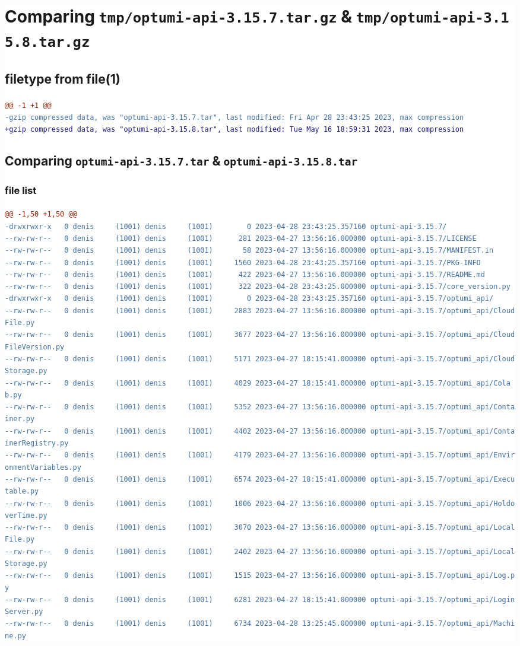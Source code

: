 # Comparing `tmp/optumi-api-3.15.7.tar.gz` & `tmp/optumi-api-3.15.8.tar.gz`

## filetype from file(1)

```diff
@@ -1 +1 @@
-gzip compressed data, was "optumi-api-3.15.7.tar", last modified: Fri Apr 28 23:43:25 2023, max compression
+gzip compressed data, was "optumi-api-3.15.8.tar", last modified: Tue May 16 18:59:31 2023, max compression
```

## Comparing `optumi-api-3.15.7.tar` & `optumi-api-3.15.8.tar`

### file list

```diff
@@ -1,50 +1,50 @@
-drwxrwxr-x   0 denis     (1001) denis     (1001)        0 2023-04-28 23:43:25.357160 optumi-api-3.15.7/
--rw-rw-r--   0 denis     (1001) denis     (1001)      281 2023-04-27 13:56:16.000000 optumi-api-3.15.7/LICENSE
--rw-rw-r--   0 denis     (1001) denis     (1001)       58 2023-04-27 13:56:16.000000 optumi-api-3.15.7/MANIFEST.in
--rw-rw-r--   0 denis     (1001) denis     (1001)     1560 2023-04-28 23:43:25.357160 optumi-api-3.15.7/PKG-INFO
--rw-rw-r--   0 denis     (1001) denis     (1001)      422 2023-04-27 13:56:16.000000 optumi-api-3.15.7/README.md
--rw-rw-r--   0 denis     (1001) denis     (1001)      322 2023-04-28 23:43:25.000000 optumi-api-3.15.7/core_version.py
-drwxrwxr-x   0 denis     (1001) denis     (1001)        0 2023-04-28 23:43:25.357160 optumi-api-3.15.7/optumi_api/
--rw-rw-r--   0 denis     (1001) denis     (1001)     2883 2023-04-27 13:56:16.000000 optumi-api-3.15.7/optumi_api/CloudFile.py
--rw-rw-r--   0 denis     (1001) denis     (1001)     3677 2023-04-27 13:56:16.000000 optumi-api-3.15.7/optumi_api/CloudFileVersion.py
--rw-rw-r--   0 denis     (1001) denis     (1001)     5171 2023-04-27 18:15:41.000000 optumi-api-3.15.7/optumi_api/CloudStorage.py
--rw-rw-r--   0 denis     (1001) denis     (1001)     4029 2023-04-27 18:15:41.000000 optumi-api-3.15.7/optumi_api/Colab.py
--rw-rw-r--   0 denis     (1001) denis     (1001)     5352 2023-04-27 13:56:16.000000 optumi-api-3.15.7/optumi_api/Container.py
--rw-rw-r--   0 denis     (1001) denis     (1001)     4402 2023-04-27 13:56:16.000000 optumi-api-3.15.7/optumi_api/ContainerRegistry.py
--rw-rw-r--   0 denis     (1001) denis     (1001)     4179 2023-04-27 13:56:16.000000 optumi-api-3.15.7/optumi_api/EnvironmentVariables.py
--rw-rw-r--   0 denis     (1001) denis     (1001)     6574 2023-04-27 18:15:41.000000 optumi-api-3.15.7/optumi_api/Executable.py
--rw-rw-r--   0 denis     (1001) denis     (1001)     1006 2023-04-27 13:56:16.000000 optumi-api-3.15.7/optumi_api/HoldoverTime.py
--rw-rw-r--   0 denis     (1001) denis     (1001)     3070 2023-04-27 13:56:16.000000 optumi-api-3.15.7/optumi_api/LocalFile.py
--rw-rw-r--   0 denis     (1001) denis     (1001)     2402 2023-04-27 13:56:16.000000 optumi-api-3.15.7/optumi_api/LocalStorage.py
--rw-rw-r--   0 denis     (1001) denis     (1001)     1515 2023-04-27 13:56:16.000000 optumi-api-3.15.7/optumi_api/Log.py
--rw-rw-r--   0 denis     (1001) denis     (1001)     6281 2023-04-27 18:15:41.000000 optumi-api-3.15.7/optumi_api/LoginServer.py
--rw-rw-r--   0 denis     (1001) denis     (1001)     6734 2023-04-28 13:25:45.000000 optumi-api-3.15.7/optumi_api/Machine.py
```